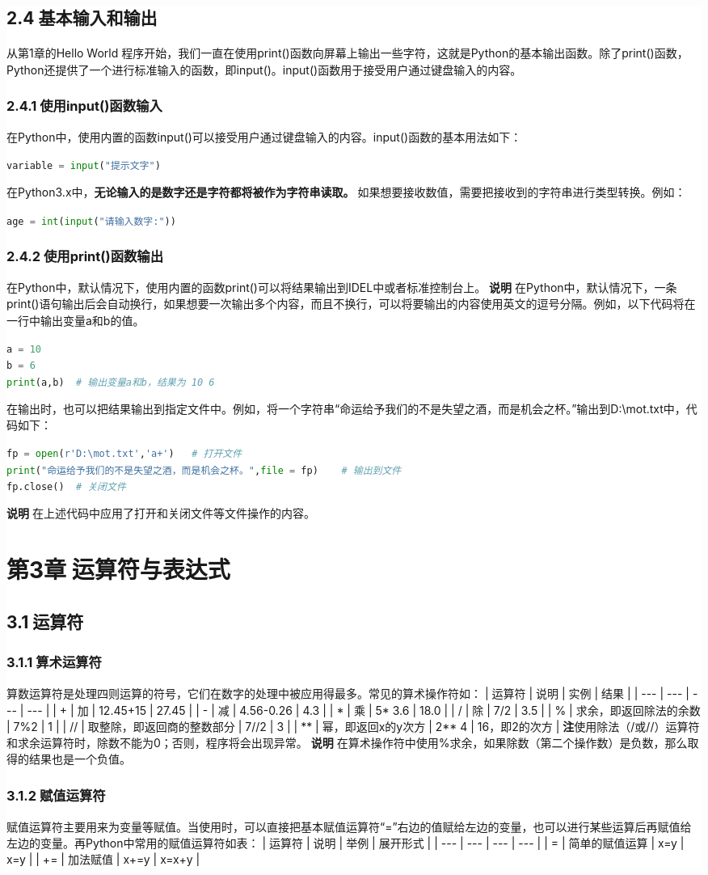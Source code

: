 ## 2.4 基本输入和输出
从第1章的Hello World 程序开始，我们一直在使用print()函数向屏幕上输出一些字符，这就是Python的基本输出函数。除了print()函数，Python还提供了一个进行标准输入的函数，即input()。input()函数用于接受用户通过键盘输入的内容。
### 2.4.1 使用input()函数输入
在Python中，使用内置的函数input()可以接受用户通过键盘输入的内容。input()函数的基本用法如下：
```Python
variable = input("提示文字")
```
在Python3.x中，**无论输入的是数字还是字符都将被作为字符串读取。**
如果想要接收数值，需要把接收到的字符串进行类型转换。例如：
```Python
age = int(input("请输入数字:"))
```
### 2.4.2 使用print()函数输出
在Python中，默认情况下，使用内置的函数print()可以将结果输出到IDEL中或者标准控制台上。
**说明**
在Python中，默认情况下，一条print()语句输出后会自动换行，如果想要一次输出多个内容，而且不换行，可以将要输出的内容使用英文的逗号分隔。例如，以下代码将在一行中输出变量a和b的值。
```Python
a = 10
b = 6
print(a,b)  # 输出变量a和b，结果为 10 6
```
在输出时，也可以把结果输出到指定文件中。例如，将一个字符串“命运给予我们的不是失望之酒，而是机会之杯。”输出到D:\mot.txt中，代码如下：
```python
fp = open(r'D:\mot.txt','a+')   # 打开文件
print("命运给予我们的不是失望之酒，而是机会之杯。",file = fp)    # 输出到文件
fp.close()  # 关闭文件
```
**说明**
在上述代码中应用了打开和关闭文件等文件操作的内容。
# 第3章 运算符与表达式
## 3.1 运算符
### 3.1.1 算术运算符
算数运算符是处理四则运算的符号，它们在数字的处理中被应用得最多。常见的算术操作符如：
| 运算符 | 说明 | 实例 | 结果 |
| --- | --- | --- | --- |
| + | 加 | 12.45+15 | 27.45 |
| - | 减 | 4.56-0.26 | 4.3 |
| * | 乘 | 5* 3.6 | 18.0 |
| / | 除 |  7/2 | 3.5 |
| % | 求余，即返回除法的余数 | 7%2 | 1 |
| // | 取整除，即返回商的整数部分 | 7//2 | 3 |
| ** | 幂，即返回x的y次方 | 2** 4 | 16，即2的次方 |
**注**使用除法（/或//）运算符和求余运算符时，除数不能为0；否则，程序将会出现异常。
**说明**
在算术操作符中使用%求余，如果除数（第二个操作数）是负数，那么取得的结果也是一个负值。
### 3.1.2 赋值运算符
赋值运算符主要用来为变量等赋值。当使用时，可以直接把基本赋值运算符“=”右边的值赋给左边的变量，也可以进行某些运算后再赋值给左边的变量。再Python中常用的赋值运算符如表：
| 运算符 | 说明 | 举例 | 展开形式 |
| --- | --- | --- | --- |
| = | 简单的赋值运算 | x=y | x=y | 
| += | 加法赋值 | x+=y | x=x+y |